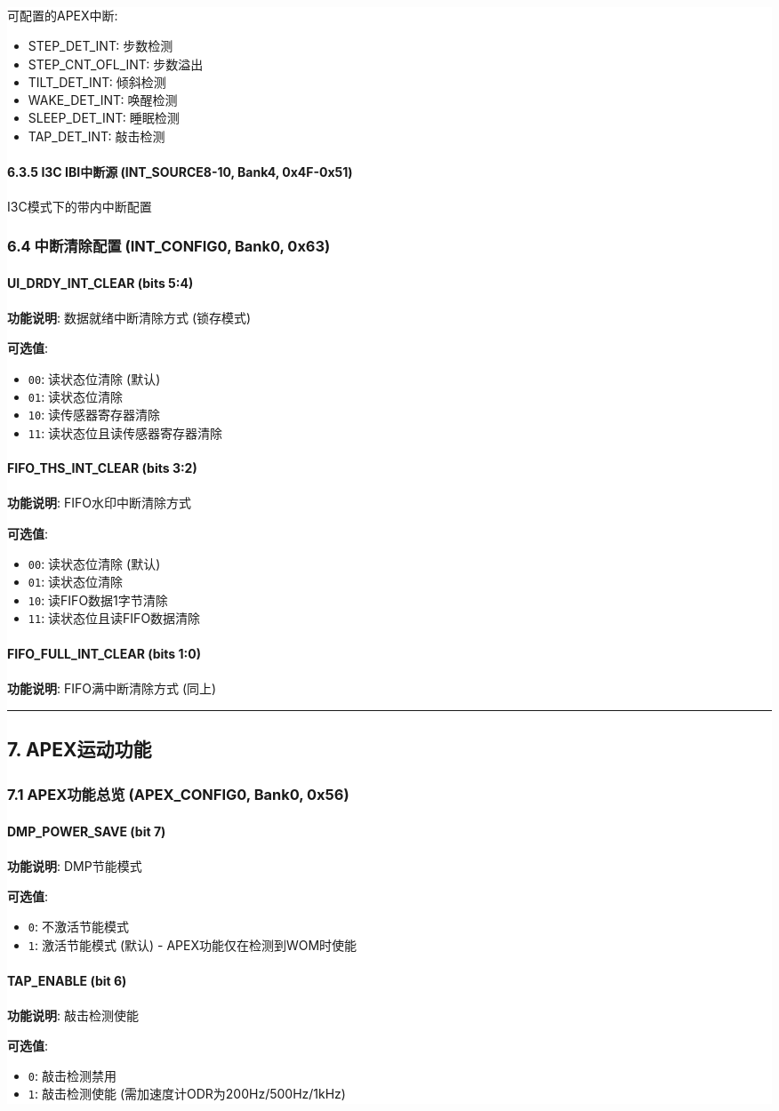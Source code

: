 可配置的APEX中断:
- STEP_DET_INT: 步数检测
- STEP_CNT_OFL_INT: 步数溢出
- TILT_DET_INT: 倾斜检测
- WAKE_DET_INT: 唤醒检测
- SLEEP_DET_INT: 睡眠检测
- TAP_DET_INT: 敲击检测

#### 6.3.5 I3C IBI中断源 (INT_SOURCE8-10, Bank4, 0x4F-0x51)
I3C模式下的带内中断配置

### 6.4 中断清除配置 (INT_CONFIG0, Bank0, 0x63)

#### UI_DRDY_INT_CLEAR (bits 5:4)
**功能说明**: 数据就绪中断清除方式 (锁存模式)

**可选值**:
- `00`: 读状态位清除 (默认)
- `01`: 读状态位清除
- `10`: 读传感器寄存器清除
- `11`: 读状态位且读传感器寄存器清除

#### FIFO_THS_INT_CLEAR (bits 3:2)
**功能说明**: FIFO水印中断清除方式

**可选值**:
- `00`: 读状态位清除 (默认)
- `01`: 读状态位清除
- `10`: 读FIFO数据1字节清除
- `11`: 读状态位且读FIFO数据清除

#### FIFO_FULL_INT_CLEAR (bits 1:0)
**功能说明**: FIFO满中断清除方式 (同上)

---

## 7. APEX运动功能

### 7.1 APEX功能总览 (APEX_CONFIG0, Bank0, 0x56)

#### DMP_POWER_SAVE (bit 7)
**功能说明**: DMP节能模式

**可选值**:
- `0`: 不激活节能模式
- `1`: 激活节能模式 (默认) - APEX功能仅在检测到WOM时使能

#### TAP_ENABLE (bit 6)
**功能说明**: 敲击检测使能

**可选值**:
- `0`: 敲击检测禁用
- `1`: 敲击检测使能 (需加速度计ODR为200Hz/500Hz/1kHz)
